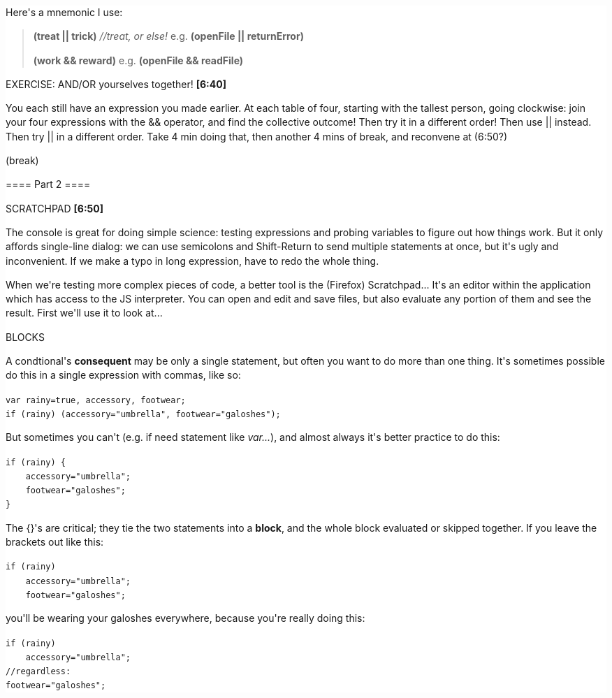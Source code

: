 Here's a mnemonic I use:
> **(treat || trick)**  _//treat, or else!_ e.g. **(openFile || returnError)**
>
> **(work && reward)** e.g. **(openFile && readFile)**


EXERCISE: AND/OR yourselves together! **[6:40]**

You each still have an expression you made earlier.
At each table of four, starting with the tallest person, going clockwise:
join your four expressions with the && operator, and find the collective outcome!
Then try it in a different order!
Then use || instead.
Then try || in a different order.
Take 4 min doing that, then another 4 mins of break, and reconvene at (6:50?)

(break)

==== Part 2 ====

SCRATCHPAD **[6:50]**

The console is great for doing simple science: testing expressions and probing variables to figure out how things work.
But it only affords single-line dialog: we can use semicolons and Shift-Return to send multiple statements at once, but it's ugly and inconvenient.  If we make a typo in long expression, have to redo the whole thing.

When we're testing more complex pieces of code, a better tool is the (Firefox) Scratchpad...
It's an editor within the application which has access to the JS interpreter.
You can open and edit and save files, but also evaluate any portion of them and see the result.
First we'll use it to look at...

BLOCKS

A condtional's **consequent** may be only a single statement, but often you want to do more than one thing.  It's sometimes possible do this in a single expression with commas, like so:
```
var rainy=true, accessory, footwear;
if (rainy) (accessory="umbrella", footwear="galoshes");
```

But sometimes you can't (e.g. if need statement like _var..._), and almost always it's better practice to do this:
```
if (rainy) {
	accessory="umbrella";
	footwear="galoshes";
}
```

The {}'s are critical; they tie the two statements into a **block**,
and the whole block evaluated or skipped together.
If you leave the brackets out like this:
```
if (rainy)
	accessory="umbrella";
	footwear="galoshes";
```
you'll be wearing your galoshes everywhere, because you're really doing this:
```
if (rainy)
	accessory="umbrella";
//regardless:
footwear="galoshes";
```
